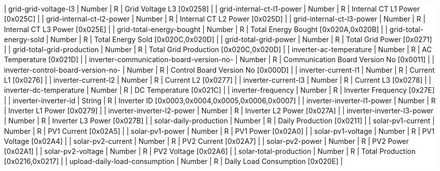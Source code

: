 | grid-grid-voltage-l3                     | Number | R          | Grid Voltage L3 \[0x0258\]                                                                                                               |
| grid-internal-ct-l1-power                | Number | R          | Internal CT L1 Power \[0x025C\]                                                                                                          |
| grid-internal-ct-l2-power                | Number | R          | Internal CT L2 Power \[0x025D\]                                                                                                          |
| grid-internal-ct-l3-power                | Number | R          | Internal CT L3 Power \[0x025E\]                                                                                                          |
| grid-total-energy-bought                 | Number | R          | Total Energy Bought \[0x020A,0x020B\]                                                                                                    |
| grid-total-energy-sold                   | Number | R          | Total Energy Sold \[0x020C,0x020D\]                                                                                                      |
| grid-total-grid-power                    | Number | R          | Total Grid Power \[0x0271\]                                                                                                              |
| grid-total-grid-production               | Number | R          | Total Grid Production \[0x020C,0x020D\]                                                                                                  |
| inverter-ac-temperature                  | Number | R          | AC Temperature \[0x021D\]                                                                                                                |
| inverter-communication-board-version-no- | Number | R          | Communication Board Version No \[0x0011\]                                                                                                |
| inverter-control-board-version-no-       | Number | R          | Control Board Version No \[0x000D\]                                                                                                      |
| inverter-current-l1                      | Number | R          | Current L1 \[0x0276\]                                                                                                                    |
| inverter-current-l2                      | Number | R          | Current L2 \[0x0277\]                                                                                                                    |
| inverter-current-l3                      | Number | R          | Current L3 \[0x0278\]                                                                                                                    |
| inverter-dc-temperature                  | Number | R          | DC Temperature \[0x021C\]                                                                                                                |
| inverter-frequency                       | Number | R          | Inverter Frequency \[0x27E\]                                                                                                             |
| inverter-inverter-id                     | String | R          | Inverter ID \[0x0003,0x0004,0x0005,0x0006,0x0007\]                                                                                       |
| inverter-inverter-l1-power               | Number | R          | Inverter L1 Power \[0x0279\]                                                                                                             |
| inverter-inverter-l2-power               | Number | R          | Inverter L2 Power \[0x027A\]                                                                                                             |
| inverter-inverter-l3-power               | Number | R          | Inverter L3 Power \[0x027B\]                                                                                                             |
| solar-daily-production                   | Number | R          | Daily Production \[0x0211\]                                                                                                              |
| solar-pv1-current                        | Number | R          | PV1 Current \[0x02A5\]                                                                                                                   |
| solar-pv1-power                          | Number | R          | PV1 Power \[0x02A0\]                                                                                                                     |
| solar-pv1-voltage                        | Number | R          | PV1 Voltage \[0x02A4\]                                                                                                                   |
| solar-pv2-current                        | Number | R          | PV2 Current \[0x02A7\]                                                                                                                   |
| solar-pv2-power                          | Number | R          | PV2 Power \[0x02A1\]                                                                                                                     |
| solar-pv2-voltage                        | Number | R          | PV2 Voltage \[0x02A6\]                                                                                                                   |
| solar-total-production                   | Number | R          | Total Production \[0x0216,0x0217\]                                                                                                       |
| upload-daily-load-consumption            | Number | R          | Daily Load Consumption \[0x020E\]                                                                                                        |
